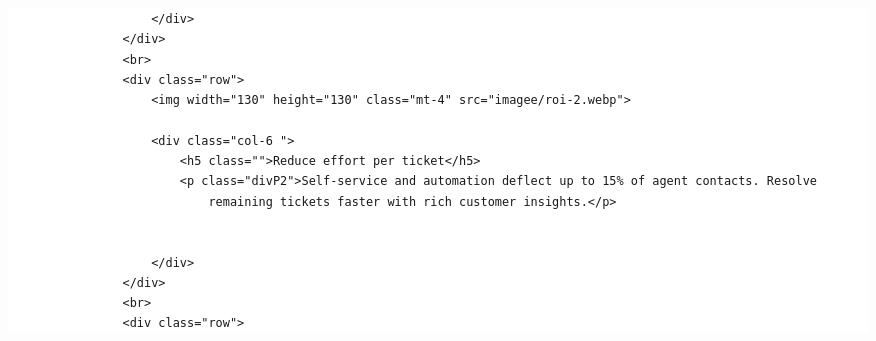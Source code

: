 
                        </div>
                    </div>
                    <br>
                    <div class="row">
                        <img width="130" height="130" class="mt-4" src="imagee/roi-2.webp">

                        <div class="col-6 ">
                            <h5 class="">Reduce effort per ticket</h5>
                            <p class="divP2">Self-service and automation deflect up to 15% of agent contacts. Resolve
                                remaining tickets faster with rich customer insights.</p>


                        </div>
                    </div>
                    <br>
                    <div class="row">